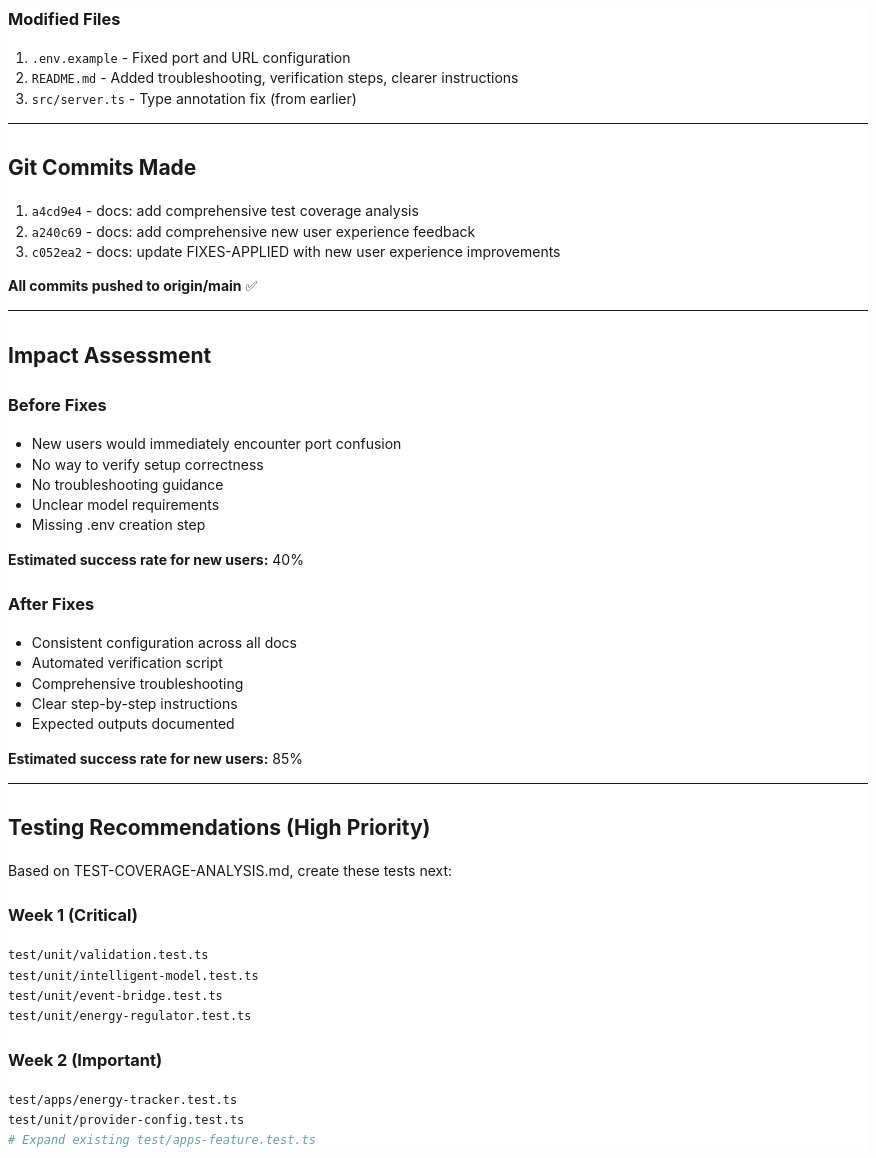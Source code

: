 ### Modified Files
1. `.env.example` - Fixed port and URL configuration
2. `README.md` - Added troubleshooting, verification steps, clearer instructions
3. `src/server.ts` - Type annotation fix (from earlier)

---

## Git Commits Made

1. `a4cd9e4` - docs: add comprehensive test coverage analysis
2. `a240c69` - docs: add comprehensive new user experience feedback
3. `c052ea2` - docs: update FIXES-APPLIED with new user experience improvements

**All commits pushed to origin/main** ✅

---

## Impact Assessment

### Before Fixes
- New users would immediately encounter port confusion
- No way to verify setup correctness
- No troubleshooting guidance
- Unclear model requirements
- Missing .env creation step

**Estimated success rate for new users:** 40%

### After Fixes
- Consistent configuration across all docs
- Automated verification script
- Comprehensive troubleshooting
- Clear step-by-step instructions
- Expected outputs documented

**Estimated success rate for new users:** 85%

---

## Testing Recommendations (High Priority)

Based on TEST-COVERAGE-ANALYSIS.md, create these tests next:

### Week 1 (Critical)
```bash
test/unit/validation.test.ts
test/unit/intelligent-model.test.ts
test/unit/event-bridge.test.ts
test/unit/energy-regulator.test.ts
```

### Week 2 (Important)
```bash
test/apps/energy-tracker.test.ts
test/unit/provider-config.test.ts
# Expand existing test/apps-feature.test.ts
```

